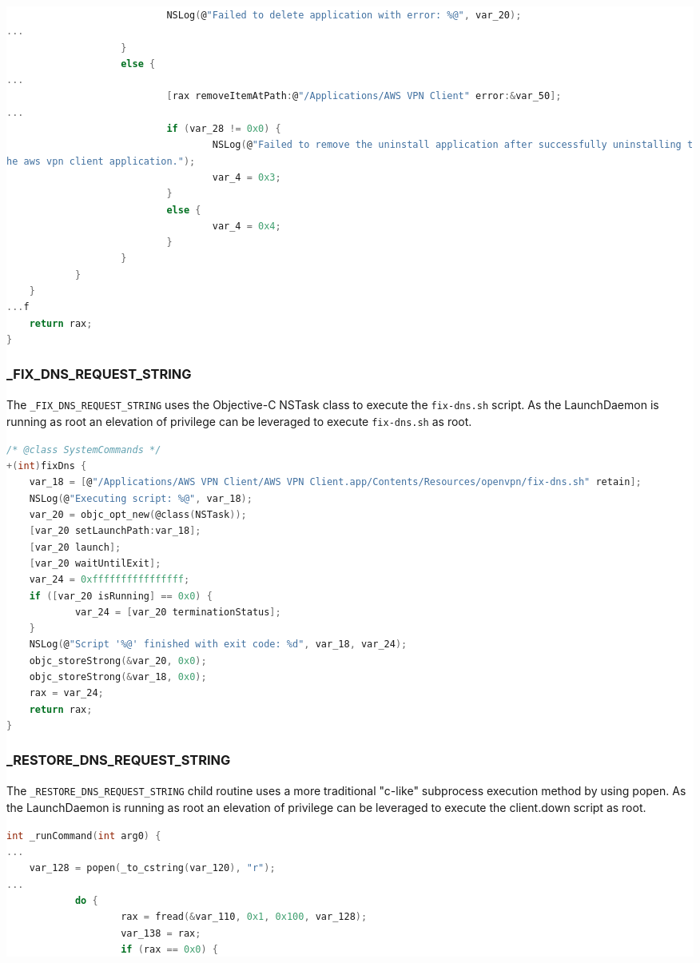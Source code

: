 ```c
                            NSLog(@"Failed to delete application with error: %@", var_20);
...
                    }
                    else {
...
                            [rax removeItemAtPath:@"/Applications/AWS VPN Client" error:&var_50];
...
                            if (var_28 != 0x0) {
                                    NSLog(@"Failed to remove the uninstall application after successfully uninstalling the aws vpn client application.");
                                    var_4 = 0x3;
                            }
                            else {
                                    var_4 = 0x4;
                            }
                    }
            }
    }
...f
    return rax;
}
```


### _FIX_DNS_REQUEST_STRING
The `_FIX_DNS_REQUEST_STRING` uses the Objective-C NSTask class to execute the `fix-dns.sh` script. As the LaunchDaemon is running as root an elevation of privilege can be leveraged to execute `fix-dns.sh` as root. 
```c
/* @class SystemCommands */
+(int)fixDns {
    var_18 = [@"/Applications/AWS VPN Client/AWS VPN Client.app/Contents/Resources/openvpn/fix-dns.sh" retain];
    NSLog(@"Executing script: %@", var_18);
    var_20 = objc_opt_new(@class(NSTask));
    [var_20 setLaunchPath:var_18];
    [var_20 launch];
    [var_20 waitUntilExit];
    var_24 = 0xffffffffffffffff;
    if ([var_20 isRunning] == 0x0) {
            var_24 = [var_20 terminationStatus];
    }
    NSLog(@"Script '%@' finished with exit code: %d", var_18, var_24);
    objc_storeStrong(&var_20, 0x0);
    objc_storeStrong(&var_18, 0x0);
    rax = var_24;
    return rax;
}
```


### _RESTORE_DNS_REQUEST_STRING
The `_RESTORE_DNS_REQUEST_STRING` child routine uses a more traditional "c-like" subprocess execution method by using popen. As the LaunchDaemon is running as root an elevation of privilege can be leveraged to execute the client.down script as root. 
```c
int _runCommand(int arg0) {
...
    var_128 = popen(_to_cstring(var_120), "r");
...
            do {
                    rax = fread(&var_110, 0x1, 0x100, var_128);
                    var_138 = rax;
                    if (rax == 0x0) {
```